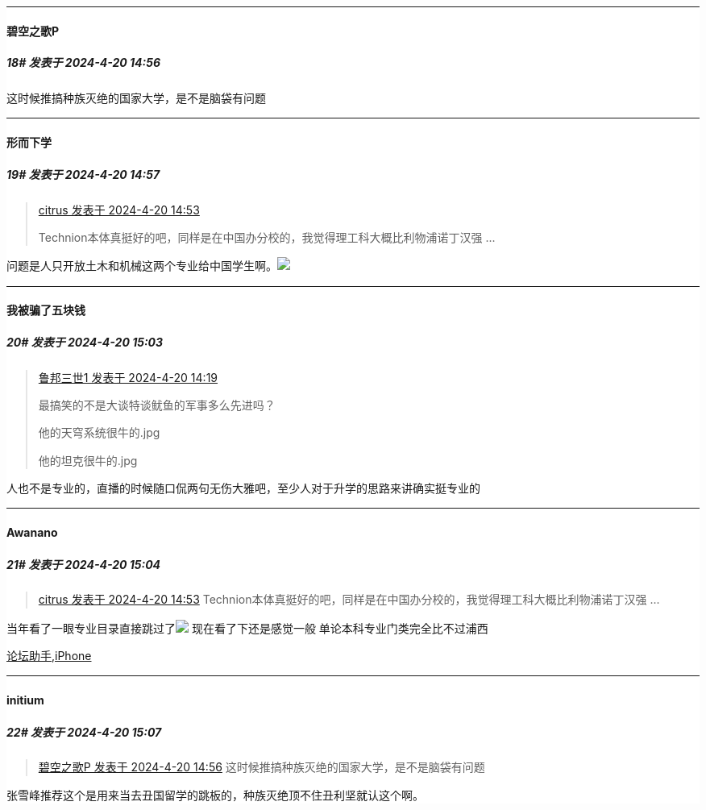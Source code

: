 *****

####  碧空之歌P  
##### 18#       发表于 2024-4-20 14:56

这时候推搞种族灭绝的国家大学，是不是脑袋有问题

*****

####  形而下学  
##### 19#       发表于 2024-4-20 14:57

<blockquote><a href="httphttps://bbs.saraba1st.com/2b/forum.php?mod=redirect&amp;goto=findpost&amp;pid=64660075&amp;ptid=2180654" target="_blank">citrus 发表于 2024-4-20 14:53</a>

Technion本体真挺好的吧，同样是在中国办分校的，我觉得理工科大概比利物浦诺丁汉强 ...</blockquote>
问题是人只开放土木和机械这两个专业给中国学生啊。<img src="https://static.saraba1st.com/image/smiley/face2017/067.png" referrerpolicy="no-referrer">

*****

####  我被骗了五块钱  
##### 20#       发表于 2024-4-20 15:03

<blockquote><a href="httphttps://bbs.saraba1st.com/2b/forum.php?mod=redirect&amp;goto=findpost&amp;pid=64659865&amp;ptid=2180654" target="_blank">鲁邦三世1 发表于 2024-4-20 14:19</a>

最搞笑的不是大谈特谈鱿鱼的军事多么先进吗？

他的天穹系统很牛的.jpg

他的坦克很牛的.jpg</blockquote>
人也不是专业的，直播的时候随口侃两句无伤大雅吧，至少人对于升学的思路来讲确实挺专业的

*****

####  Awanano  
##### 21#       发表于 2024-4-20 15:04

<blockquote><a href="httphttps://bbs.saraba1st.com/2b/forum.php?mod=redirect&amp;goto=findpost&amp;pid=64660075&amp;ptid=2180654" target="_blank">citrus 发表于 2024-4-20 14:53</a>
Technion本体真挺好的吧，同样是在中国办分校的，我觉得理工科大概比利物浦诺丁汉强 ...</blockquote>
当年看了一眼专业目录直接跳过了<img src="https://static.saraba1st.com/image/smiley/face2017/003.png" referrerpolicy="no-referrer">
现在看了下还是感觉一般
单论本科专业门类完全比不过浦西

[论坛助手,iPhone](https://bbs.saraba1st.com/2b/forum.php?mod=viewthread&amp;tid=2029836)

*****

####  initium  
##### 22#       发表于 2024-4-20 15:07

<blockquote><a href="httphttps://bbs.saraba1st.com/2b/forum.php?mod=redirect&amp;goto=findpost&amp;pid=64660087&amp;ptid=2180654" target="_blank">碧空之歌P 发表于 2024-4-20 14:56</a>
这时候推搞种族灭绝的国家大学，是不是脑袋有问题</blockquote>
张雪峰推荐这个是用来当去丑国留学的跳板的，种族灭绝顶不住丑利坚就认这个啊。
